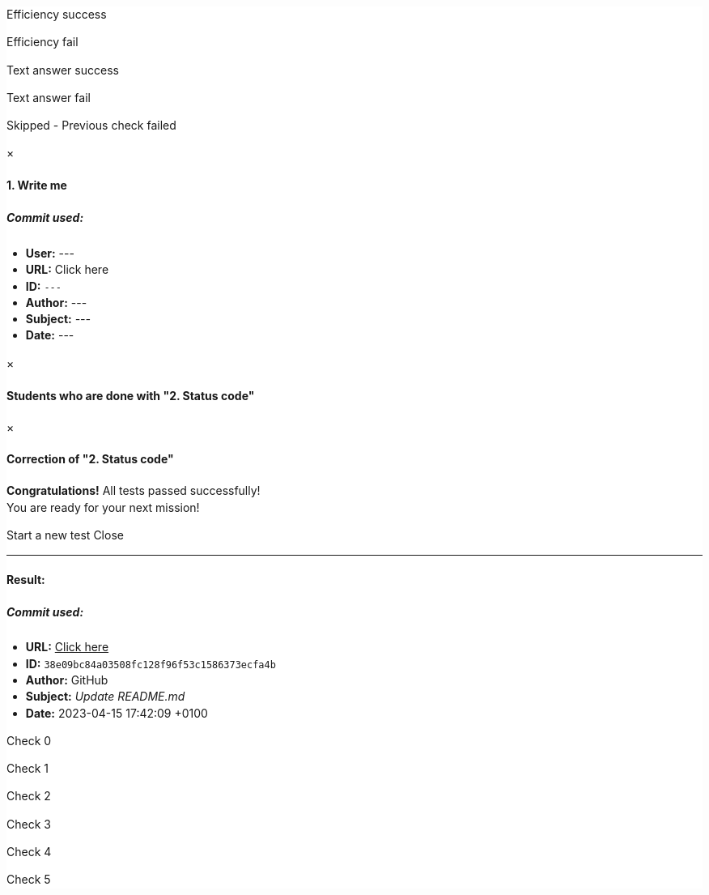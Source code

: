 Efficiency success

Efficiency fail

Text answer success

Text answer fail

Skipped - Previous check failed

×

#### 1\. Write me

##### Commit used:

*   **User:** \---
*   **URL:** Click here
*   **ID:** `---`
*   **Author:** \---
*   **Subject:** _\---_
*   **Date:** \---

×

#### Students who are done with "2. Status code"

×

#### Correction of "2. Status code"

**Congratulations!** All tests passed successfully!  
You are ready for your next mission!

Start a new test Close

* * *

#### Result:

##### Commit used:

*   **URL:** [Click here](https://github.com/notabombe/alx-higher_level_programming/tree/38e09bc84a03508fc128f96f53c1586373ecfa4b)
*   **ID:** `38e09bc84a03508fc128f96f53c1586373ecfa4b`
*   **Author:** GitHub
*   **Subject:** _Update README.md_
*   **Date:** 2023-04-15 17:42:09 +0100

Check 0

Check 1

Check 2

Check 3

Check 4

Check 5
